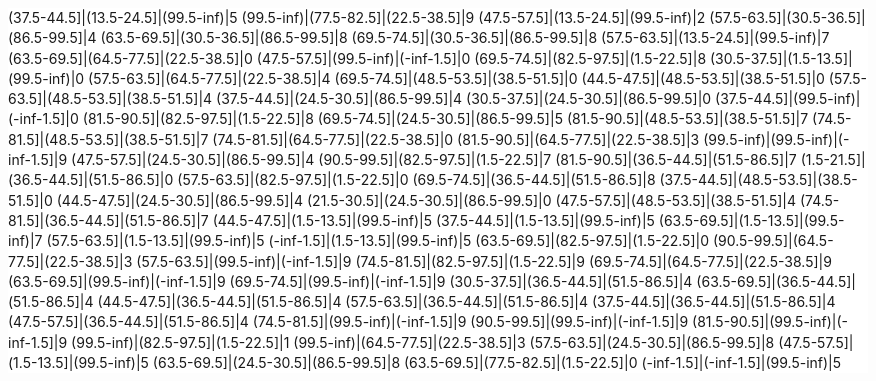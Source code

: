 (37.5-44.5]|(13.5-24.5]|(99.5-inf)|5
(99.5-inf)|(77.5-82.5]|(22.5-38.5]|9
(47.5-57.5]|(13.5-24.5]|(99.5-inf)|2
(57.5-63.5]|(30.5-36.5]|(86.5-99.5]|4
(63.5-69.5]|(30.5-36.5]|(86.5-99.5]|8
(69.5-74.5]|(30.5-36.5]|(86.5-99.5]|8
(57.5-63.5]|(13.5-24.5]|(99.5-inf)|7
(63.5-69.5]|(64.5-77.5]|(22.5-38.5]|0
(47.5-57.5]|(99.5-inf)|(-inf-1.5]|0
(69.5-74.5]|(82.5-97.5]|(1.5-22.5]|8
(30.5-37.5]|(1.5-13.5]|(99.5-inf)|0
(57.5-63.5]|(64.5-77.5]|(22.5-38.5]|4
(69.5-74.5]|(48.5-53.5]|(38.5-51.5]|0
(44.5-47.5]|(48.5-53.5]|(38.5-51.5]|0
(57.5-63.5]|(48.5-53.5]|(38.5-51.5]|4
(37.5-44.5]|(24.5-30.5]|(86.5-99.5]|4
(30.5-37.5]|(24.5-30.5]|(86.5-99.5]|0
(37.5-44.5]|(99.5-inf)|(-inf-1.5]|0
(81.5-90.5]|(82.5-97.5]|(1.5-22.5]|8
(69.5-74.5]|(24.5-30.5]|(86.5-99.5]|5
(81.5-90.5]|(48.5-53.5]|(38.5-51.5]|7
(74.5-81.5]|(48.5-53.5]|(38.5-51.5]|7
(74.5-81.5]|(64.5-77.5]|(22.5-38.5]|0
(81.5-90.5]|(64.5-77.5]|(22.5-38.5]|3
(99.5-inf)|(99.5-inf)|(-inf-1.5]|9
(47.5-57.5]|(24.5-30.5]|(86.5-99.5]|4
(90.5-99.5]|(82.5-97.5]|(1.5-22.5]|7
(81.5-90.5]|(36.5-44.5]|(51.5-86.5]|7
(1.5-21.5]|(36.5-44.5]|(51.5-86.5]|0
(57.5-63.5]|(82.5-97.5]|(1.5-22.5]|0
(69.5-74.5]|(36.5-44.5]|(51.5-86.5]|8
(37.5-44.5]|(48.5-53.5]|(38.5-51.5]|0
(44.5-47.5]|(24.5-30.5]|(86.5-99.5]|4
(21.5-30.5]|(24.5-30.5]|(86.5-99.5]|0
(47.5-57.5]|(48.5-53.5]|(38.5-51.5]|4
(74.5-81.5]|(36.5-44.5]|(51.5-86.5]|7
(44.5-47.5]|(1.5-13.5]|(99.5-inf)|5
(37.5-44.5]|(1.5-13.5]|(99.5-inf)|5
(63.5-69.5]|(1.5-13.5]|(99.5-inf)|7
(57.5-63.5]|(1.5-13.5]|(99.5-inf)|5
(-inf-1.5]|(1.5-13.5]|(99.5-inf)|5
(63.5-69.5]|(82.5-97.5]|(1.5-22.5]|0
(90.5-99.5]|(64.5-77.5]|(22.5-38.5]|3
(57.5-63.5]|(99.5-inf)|(-inf-1.5]|9
(74.5-81.5]|(82.5-97.5]|(1.5-22.5]|9
(69.5-74.5]|(64.5-77.5]|(22.5-38.5]|9
(63.5-69.5]|(99.5-inf)|(-inf-1.5]|9
(69.5-74.5]|(99.5-inf)|(-inf-1.5]|9
(30.5-37.5]|(36.5-44.5]|(51.5-86.5]|4
(63.5-69.5]|(36.5-44.5]|(51.5-86.5]|4
(44.5-47.5]|(36.5-44.5]|(51.5-86.5]|4
(57.5-63.5]|(36.5-44.5]|(51.5-86.5]|4
(37.5-44.5]|(36.5-44.5]|(51.5-86.5]|4
(47.5-57.5]|(36.5-44.5]|(51.5-86.5]|4
(74.5-81.5]|(99.5-inf)|(-inf-1.5]|9
(90.5-99.5]|(99.5-inf)|(-inf-1.5]|9
(81.5-90.5]|(99.5-inf)|(-inf-1.5]|9
(99.5-inf)|(82.5-97.5]|(1.5-22.5]|1
(99.5-inf)|(64.5-77.5]|(22.5-38.5]|3
(57.5-63.5]|(24.5-30.5]|(86.5-99.5]|8
(47.5-57.5]|(1.5-13.5]|(99.5-inf)|5
(63.5-69.5]|(24.5-30.5]|(86.5-99.5]|8
(63.5-69.5]|(77.5-82.5]|(1.5-22.5]|0
(-inf-1.5]|(-inf-1.5]|(99.5-inf)|5